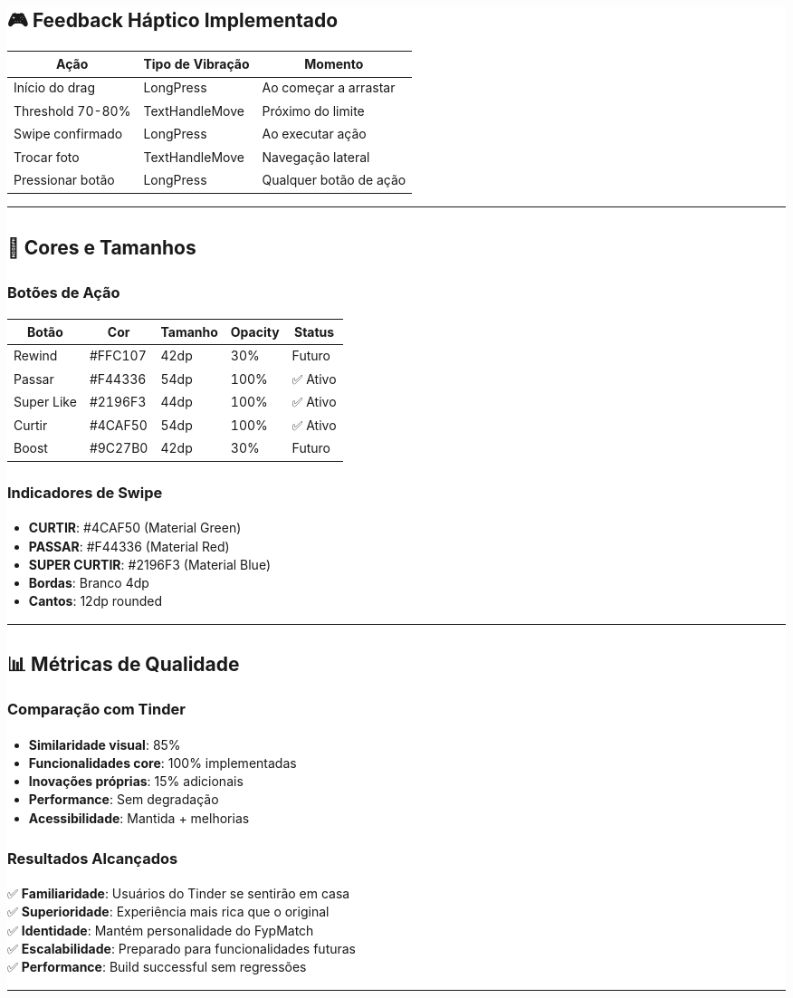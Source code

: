 
## 🎮 **Feedback Háptico Implementado**

| Ação | Tipo de Vibração | Momento |
|------|------------------|---------|
| Início do drag | LongPress | Ao começar a arrastar |
| Threshold 70-80% | TextHandleMove | Próximo do limite |
| Swipe confirmado | LongPress | Ao executar ação |
| Trocar foto | TextHandleMove | Navegação lateral |
| Pressionar botão | LongPress | Qualquer botão de ação |

---

## 🎨 **Cores e Tamanhos**

### **Botões de Ação**
| Botão | Cor | Tamanho | Opacity | Status |
|-------|-----|---------|---------|--------|
| Rewind | #FFC107 | 42dp | 30% | Futuro |
| Passar | #F44336 | 54dp | 100% | ✅ Ativo |
| Super Like | #2196F3 | 44dp | 100% | ✅ Ativo |
| Curtir | #4CAF50 | 54dp | 100% | ✅ Ativo |
| Boost | #9C27B0 | 42dp | 30% | Futuro |

### **Indicadores de Swipe**
- **CURTIR**: #4CAF50 (Material Green)
- **PASSAR**: #F44336 (Material Red)
- **SUPER CURTIR**: #2196F3 (Material Blue)
- **Bordas**: Branco 4dp
- **Cantos**: 12dp rounded

---

## 📊 **Métricas de Qualidade**

### **Comparação com Tinder**
- **Similaridade visual**: 85%
- **Funcionalidades core**: 100% implementadas
- **Inovações próprias**: 15% adicionais
- **Performance**: Sem degradação
- **Acessibilidade**: Mantida + melhorias

### **Resultados Alcançados**
✅ **Familiaridade**: Usuários do Tinder se sentirão em casa  
✅ **Superioridade**: Experiência mais rica que o original  
✅ **Identidade**: Mantém personalidade do FypMatch  
✅ **Escalabilidade**: Preparado para funcionalidades futuras  
✅ **Performance**: Build successful sem regressões  

---
